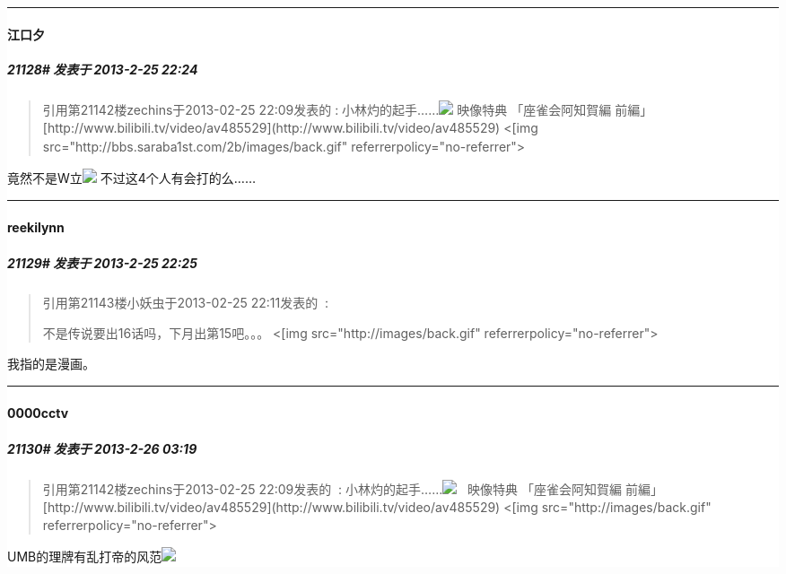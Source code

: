 




-----

####  江口夕  
##### 21128#       发表于 2013-2-25 22:24



<blockquote>引用第21142楼zechins于2013-02-25 22:09发表的 : 
小林灼的起手……<img src="https://static.saraba1st.com/image/smiley/face/149.gif" referrerpolicy="no-referrer"> 
映像特典 「座雀会阿知賀編 前編」 
[http://www.bilibili.tv/video/av485529](http://www.bilibili.tv/video/av485529) <[img src="http://bbs.saraba1st.com/2b/images/back.gif" referrerpolicy="no-referrer"> </blockquote>
竟然不是W立<img src="https://static.saraba1st.com/image/smiley/face/41.gif" referrerpolicy="no-referrer"> 不过这4个人有会打的么……







-----

####  reekilynn  
##### 21129#       发表于 2013-2-25 22:25



<blockquote>引用第21143楼小妖虫于2013-02-25 22:11发表的  :

不是传说要出16话吗，下月出第15吧。。。 <[img src="http://images/back.gif" referrerpolicy="no-referrer"></blockquote>我指的是漫画。







-----

####  0000cctv  
##### 21130#       发表于 2013-2-26 03:19



<blockquote>引用第21142楼zechins于2013-02-25 22:09发表的  :
小林灼的起手……<img src="https://static.saraba1st.com/image/smiley/face/149.gif" referrerpolicy="no-referrer">  
映像特典 「座雀会阿知賀編 前編」
[http://www.bilibili.tv/video/av485529](http://www.bilibili.tv/video/av485529) <[img src="http://images/back.gif" referrerpolicy="no-referrer"></blockquote>


UMB的理牌有乱打帝的风范<img src="https://static.saraba1st.com/image/smiley/zdl/156.gif" referrerpolicy="no-referrer">






